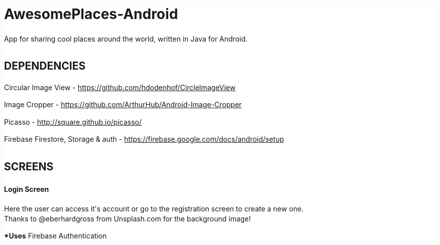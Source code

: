 # AwesomePlaces-Android
App for sharing cool places around the world, written in Java for Android.

<h2>DEPENDENCIES</h2>

Circular Image View - https://github.com/hdodenhof/CircleImageView

Image Cropper - https://github.com/ArthurHub/Android-Image-Cropper

Picasso - http://square.github.io/picasso/

Firebase Firestore, Storage & auth - https://firebase.google.com/docs/android/setup

<h2>SCREENS</h2> 

<h4>Login Screen</h4>
<p>
  Here the user can access it's account or go to the registration screen to create a new one. <br>
  Thanks to @eberhardgross from Unsplash.com for the background image!
</p>
<p>
  <strong>*Uses</strong> Firebase Authentication  
</p>